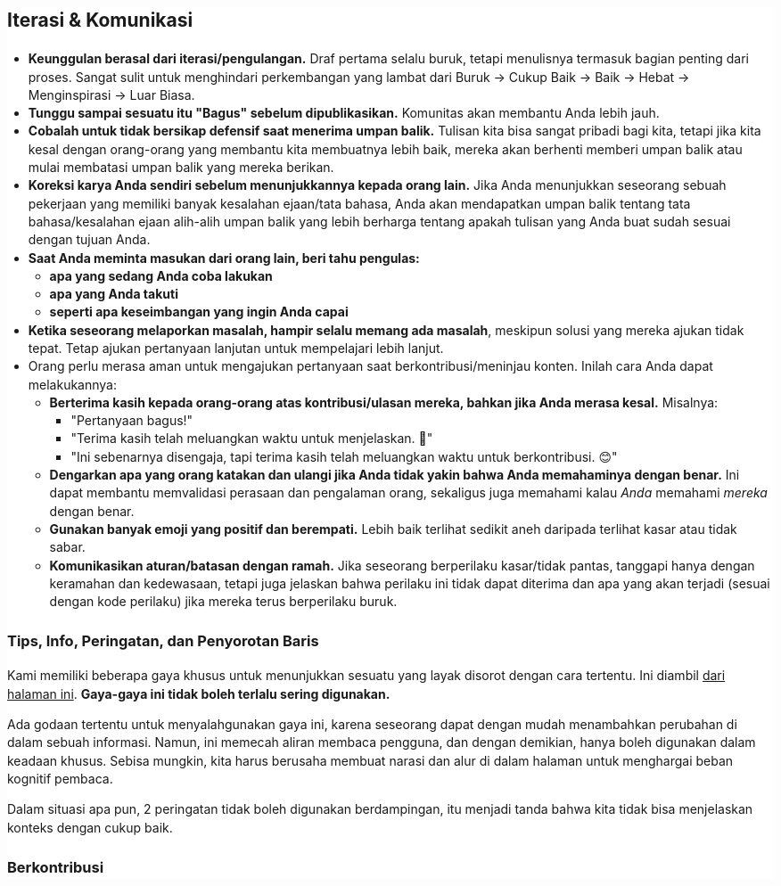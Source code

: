 ## Iterasi & Komunikasi

- **Keunggulan berasal dari iterasi/pengulangan.** Draf pertama selalu buruk, tetapi menulisnya termasuk bagian penting dari proses. Sangat sulit untuk menghindari perkembangan yang lambat dari Buruk -> Cukup Baik -> Baik -> Hebat -> Menginspirasi -> Luar Biasa.
- **Tunggu sampai sesuatu itu "Bagus" sebelum dipublikasikan.** Komunitas akan membantu Anda lebih jauh.
- **Cobalah untuk tidak bersikap defensif saat menerima umpan balik.** Tulisan kita bisa sangat pribadi bagi kita, tetapi jika kita kesal dengan orang-orang yang membantu kita membuatnya lebih baik, mereka akan berhenti memberi umpan balik atau mulai membatasi umpan balik yang mereka berikan.
- **Koreksi karya Anda sendiri sebelum menunjukkannya kepada orang lain.** Jika Anda menunjukkan seseorang sebuah pekerjaan yang memiliki banyak kesalahan ejaan/tata bahasa, Anda akan mendapatkan umpan balik tentang tata bahasa/kesalahan ejaan alih-alih umpan balik yang lebih berharga tentang apakah tulisan yang Anda buat sudah sesuai dengan tujuan Anda.
- **Saat Anda meminta masukan dari orang lain, beri tahu pengulas:**
  - **apa yang sedang Anda coba lakukan**
  - **apa yang Anda takuti**
  - **seperti apa keseimbangan yang ingin Anda capai**
- **Ketika seseorang melaporkan masalah, hampir selalu memang ada masalah**, meskipun solusi yang mereka ajukan tidak tepat. Tetap ajukan pertanyaan lanjutan untuk mempelajari lebih lanjut.
- Orang perlu merasa aman untuk mengajukan pertanyaan saat berkontribusi/meninjau konten. Inilah cara Anda dapat melakukannya:
  - **Berterima kasih kepada orang-orang atas kontribusi/ulasan mereka, bahkan jika Anda merasa kesal.** Misalnya:
    - "Pertanyaan bagus!"
    - "Terima kasih telah meluangkan waktu untuk menjelaskan. 🙂"
    - "Ini sebenarnya disengaja, tapi terima kasih telah meluangkan waktu untuk berkontribusi. 😊"
  - **Dengarkan apa yang orang katakan dan ulangi jika Anda tidak yakin bahwa Anda memahaminya dengan benar.** Ini dapat membantu memvalidasi perasaan dan pengalaman orang, sekaligus juga memahami kalau _Anda_ memahami _mereka_ dengan benar.
  - **Gunakan banyak emoji yang positif dan berempati.** Lebih baik terlihat sedikit aneh daripada terlihat kasar atau tidak sabar.
  - **Komunikasikan aturan/batasan dengan ramah.** Jika seseorang berperilaku kasar/tidak pantas, tanggapi hanya dengan keramahan dan kedewasaan, tetapi juga jelaskan bahwa perilaku ini tidak dapat diterima dan apa yang akan terjadi (sesuai dengan kode perilaku) jika mereka terus berperilaku buruk.

### Tips, Info, Peringatan, dan Penyorotan Baris

Kami memiliki beberapa gaya khusus untuk menunjukkan sesuatu yang layak disorot dengan cara tertentu. Ini diambil [dari halaman ini](https://v3.vuejs.org/guide/doc-style-guide.html#alerts). **Gaya-gaya ini tidak boleh terlalu sering digunakan.**

Ada godaan tertentu untuk menyalahgunakan gaya ini, karena seseorang dapat dengan mudah menambahkan perubahan di dalam sebuah informasi. Namun, ini memecah aliran membaca pengguna, dan dengan demikian, hanya boleh digunakan dalam keadaan khusus. Sebisa mungkin, kita harus berusaha membuat narasi dan alur di dalam halaman untuk menghargai beban kognitif pembaca.

Dalam situasi apa pun, 2 peringatan tidak boleh digunakan berdampingan, itu menjadi tanda bahwa kita tidak bisa menjelaskan konteks dengan cukup baik.

### Berkontribusi

